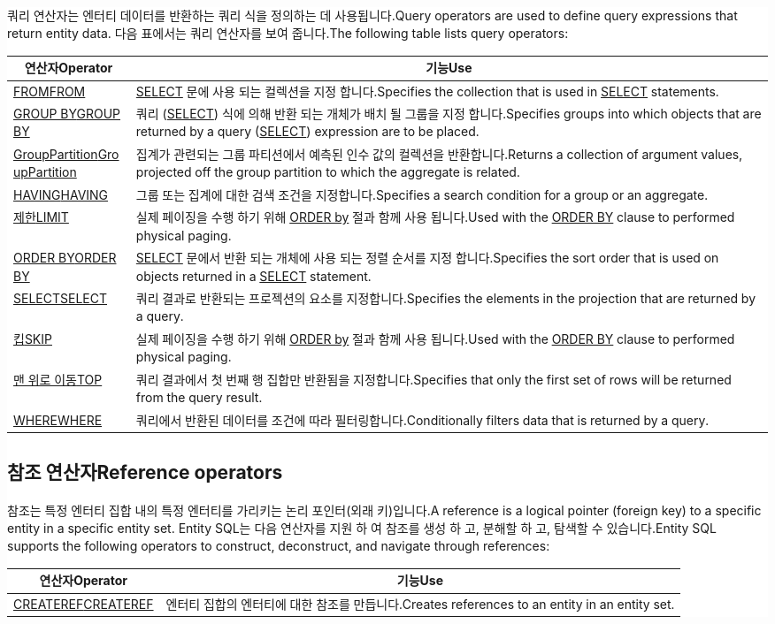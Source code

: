 <span data-ttu-id="69a5d-185">쿼리 연산자는 엔터티 데이터를 반환하는 쿼리 식을 정의하는 데 사용됩니다.</span><span class="sxs-lookup"><span data-stu-id="69a5d-185">Query operators are used to define query expressions that return entity data.</span></span> <span data-ttu-id="69a5d-186">다음 표에서는 쿼리 연산자를 보여 줍니다.</span><span class="sxs-lookup"><span data-stu-id="69a5d-186">The following table lists query operators:</span></span>

|<span data-ttu-id="69a5d-187">연산자</span><span class="sxs-lookup"><span data-stu-id="69a5d-187">Operator</span></span>|<span data-ttu-id="69a5d-188">기능</span><span class="sxs-lookup"><span data-stu-id="69a5d-188">Use</span></span>|
|--------------|---------|
|[<span data-ttu-id="69a5d-189">FROM</span><span class="sxs-lookup"><span data-stu-id="69a5d-189">FROM</span></span>](from-entity-sql.md)|<span data-ttu-id="69a5d-190">[SELECT](select-entity-sql.md) 문에 사용 되는 컬렉션을 지정 합니다.</span><span class="sxs-lookup"><span data-stu-id="69a5d-190">Specifies the collection that is used in [SELECT](select-entity-sql.md) statements.</span></span>|
|[<span data-ttu-id="69a5d-191">GROUP BY</span><span class="sxs-lookup"><span data-stu-id="69a5d-191">GROUP BY</span></span>](group-by-entity-sql.md)|<span data-ttu-id="69a5d-192">쿼리 ([SELECT](select-entity-sql.md)) 식에 의해 반환 되는 개체가 배치 될 그룹을 지정 합니다.</span><span class="sxs-lookup"><span data-stu-id="69a5d-192">Specifies groups into which objects that are returned by a query ([SELECT](select-entity-sql.md)) expression are to be placed.</span></span>|
|[<span data-ttu-id="69a5d-193">GroupPartition</span><span class="sxs-lookup"><span data-stu-id="69a5d-193">GroupPartition</span></span>](grouppartition-entity-sql.md)|<span data-ttu-id="69a5d-194">집계가 관련되는 그룹 파티션에서 예측된 인수 값의 컬렉션을 반환합니다.</span><span class="sxs-lookup"><span data-stu-id="69a5d-194">Returns a collection of argument values, projected off the group partition to which the aggregate is related.</span></span>|
|[<span data-ttu-id="69a5d-195">HAVING</span><span class="sxs-lookup"><span data-stu-id="69a5d-195">HAVING</span></span>](having-entity-sql.md)|<span data-ttu-id="69a5d-196">그룹 또는 집계에 대한 검색 조건을 지정합니다.</span><span class="sxs-lookup"><span data-stu-id="69a5d-196">Specifies a search condition for a group or an aggregate.</span></span>|
|[<span data-ttu-id="69a5d-197">제한</span><span class="sxs-lookup"><span data-stu-id="69a5d-197">LIMIT</span></span>](limit-entity-sql.md)|<span data-ttu-id="69a5d-198">실제 페이징을 수행 하기 위해 [ORDER by](order-by-entity-sql.md) 절과 함께 사용 됩니다.</span><span class="sxs-lookup"><span data-stu-id="69a5d-198">Used with the [ORDER BY](order-by-entity-sql.md) clause to performed physical paging.</span></span>|
|[<span data-ttu-id="69a5d-199">ORDER BY</span><span class="sxs-lookup"><span data-stu-id="69a5d-199">ORDER BY</span></span>](order-by-entity-sql.md)|<span data-ttu-id="69a5d-200">[SELECT](select-entity-sql.md) 문에서 반환 되는 개체에 사용 되는 정렬 순서를 지정 합니다.</span><span class="sxs-lookup"><span data-stu-id="69a5d-200">Specifies the sort order that is used on objects returned in a [SELECT](select-entity-sql.md) statement.</span></span>|
|[<span data-ttu-id="69a5d-201">SELECT</span><span class="sxs-lookup"><span data-stu-id="69a5d-201">SELECT</span></span>](select-entity-sql.md)|<span data-ttu-id="69a5d-202">쿼리 결과로 반환되는 프로젝션의 요소를 지정합니다.</span><span class="sxs-lookup"><span data-stu-id="69a5d-202">Specifies the elements in the projection that are returned by a query.</span></span>|
|[<span data-ttu-id="69a5d-203">킵</span><span class="sxs-lookup"><span data-stu-id="69a5d-203">SKIP</span></span>](skip-entity-sql.md)|<span data-ttu-id="69a5d-204">실제 페이징을 수행 하기 위해 [ORDER by](order-by-entity-sql.md) 절과 함께 사용 됩니다.</span><span class="sxs-lookup"><span data-stu-id="69a5d-204">Used with the [ORDER BY](order-by-entity-sql.md) clause to performed physical paging.</span></span>|
|[<span data-ttu-id="69a5d-205">맨 위로 이동</span><span class="sxs-lookup"><span data-stu-id="69a5d-205">TOP</span></span>](top-entity-sql.md)|<span data-ttu-id="69a5d-206">쿼리 결과에서 첫 번째 행 집합만 반환됨을 지정합니다.</span><span class="sxs-lookup"><span data-stu-id="69a5d-206">Specifies that only the first set of rows will be returned from the query result.</span></span>|
|[<span data-ttu-id="69a5d-207">WHERE</span><span class="sxs-lookup"><span data-stu-id="69a5d-207">WHERE</span></span>](where-entity-sql.md)|<span data-ttu-id="69a5d-208">쿼리에서 반환된 데이터를 조건에 따라 필터링합니다.</span><span class="sxs-lookup"><span data-stu-id="69a5d-208">Conditionally filters data that is returned by a query.</span></span>|

## <a name="reference-operators"></a><span data-ttu-id="69a5d-209">참조 연산자</span><span class="sxs-lookup"><span data-stu-id="69a5d-209">Reference operators</span></span>

<span data-ttu-id="69a5d-210">참조는 특정 엔터티 집합 내의 특정 엔터티를 가리키는 논리 포인터(외래 키)입니다.</span><span class="sxs-lookup"><span data-stu-id="69a5d-210">A reference is a logical pointer (foreign key) to a specific entity in a specific entity set.</span></span> <span data-ttu-id="69a5d-211">Entity SQL는 다음 연산자를 지원 하 여 참조를 생성 하 고, 분해할 하 고, 탐색할 수 있습니다.</span><span class="sxs-lookup"><span data-stu-id="69a5d-211">Entity SQL supports the following operators to construct, deconstruct, and navigate through references:</span></span>

|<span data-ttu-id="69a5d-212">연산자</span><span class="sxs-lookup"><span data-stu-id="69a5d-212">Operator</span></span>|<span data-ttu-id="69a5d-213">기능</span><span class="sxs-lookup"><span data-stu-id="69a5d-213">Use</span></span>|
|--------------|---------|
|[<span data-ttu-id="69a5d-214">CREATEREF</span><span class="sxs-lookup"><span data-stu-id="69a5d-214">CREATEREF</span></span>](createref-entity-sql.md)|<span data-ttu-id="69a5d-215">엔터티 집합의 엔터티에 대한 참조를 만듭니다.</span><span class="sxs-lookup"><span data-stu-id="69a5d-215">Creates references to an entity in an entity set.</span></span>|